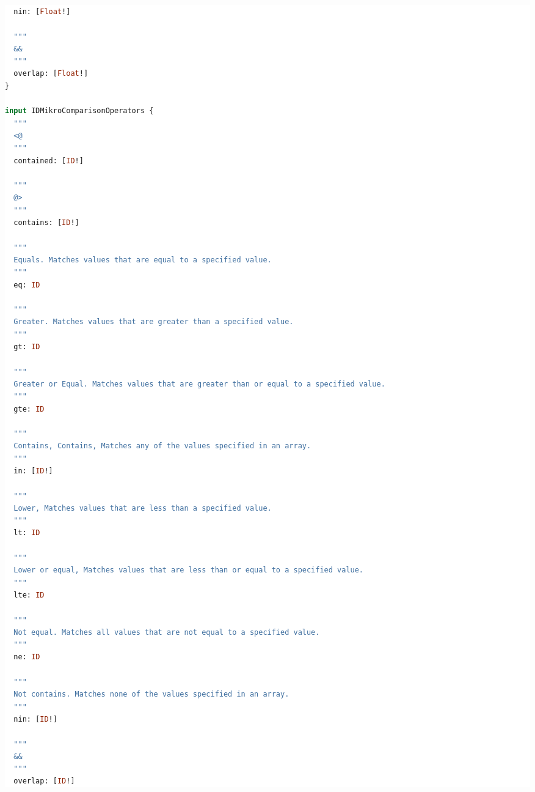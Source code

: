 ```graphql
  nin: [Float!]

  """
  &&
  """
  overlap: [Float!]
}

input IDMikroComparisonOperators {
  """
  <@
  """
  contained: [ID!]

  """
  @>
  """
  contains: [ID!]

  """
  Equals. Matches values that are equal to a specified value.
  """
  eq: ID

  """
  Greater. Matches values that are greater than a specified value.
  """
  gt: ID

  """
  Greater or Equal. Matches values that are greater than or equal to a specified value.
  """
  gte: ID

  """
  Contains, Contains, Matches any of the values specified in an array.
  """
  in: [ID!]

  """
  Lower, Matches values that are less than a specified value.
  """
  lt: ID

  """
  Lower or equal, Matches values that are less than or equal to a specified value.
  """
  lte: ID

  """
  Not equal. Matches all values that are not equal to a specified value.
  """
  ne: ID

  """
  Not contains. Matches none of the values specified in an array.
  """
  nin: [ID!]

  """
  &&
  """
  overlap: [ID!]
```